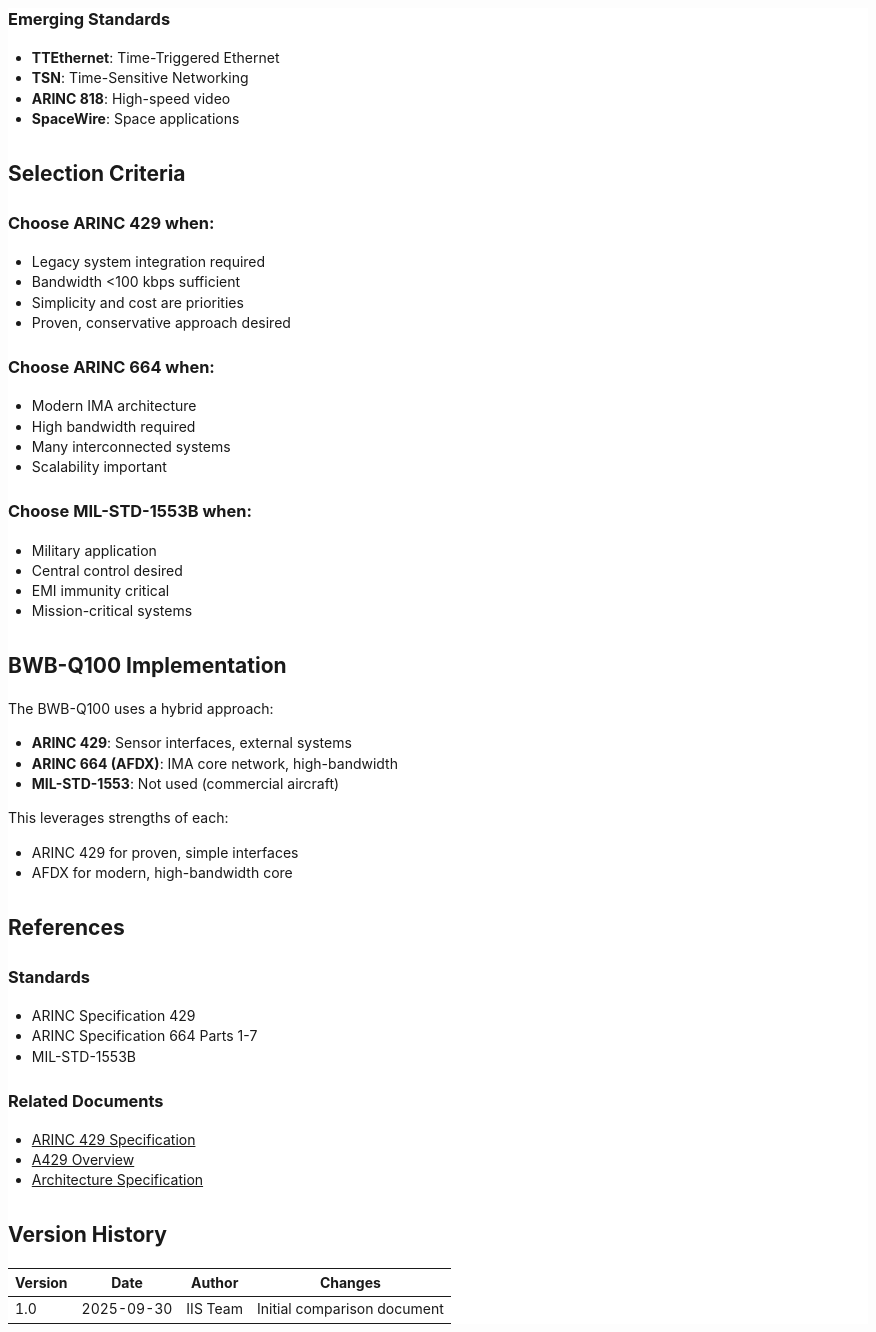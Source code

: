 ### Emerging Standards
- **TTEthernet**: Time-Triggered Ethernet
- **TSN**: Time-Sensitive Networking
- **ARINC 818**: High-speed video
- **SpaceWire**: Space applications

## Selection Criteria

### Choose ARINC 429 when:
- Legacy system integration required
- Bandwidth <100 kbps sufficient
- Simplicity and cost are priorities
- Proven, conservative approach desired

### Choose ARINC 664 when:
- Modern IMA architecture
- High bandwidth required
- Many interconnected systems
- Scalability important

### Choose MIL-STD-1553B when:
- Military application
- Central control desired
- EMI immunity critical
- Mission-critical systems

## BWB-Q100 Implementation

The BWB-Q100 uses a hybrid approach:

- **ARINC 429**: Sensor interfaces, external systems
- **ARINC 664 (AFDX)**: IMA core network, high-bandwidth
- **MIL-STD-1553**: Not used (commercial aircraft)

This leverages strengths of each:
- ARINC 429 for proven, simple interfaces
- AFDX for modern, high-bandwidth core

## References

### Standards
- ARINC Specification 429
- ARINC Specification 664 Parts 1-7
- MIL-STD-1553B

### Related Documents
- [ARINC 429 Specification](./ARINC429_spec.md)
- [A429 Overview](../descriptive/a429_overview.md)
- [Architecture Specification](../descriptive/architecture_spec.md)

## Version History

| Version | Date | Author | Changes |
|---------|------|--------|---------|
| 1.0 | 2025-09-30 | IIS Team | Initial comparison document |
